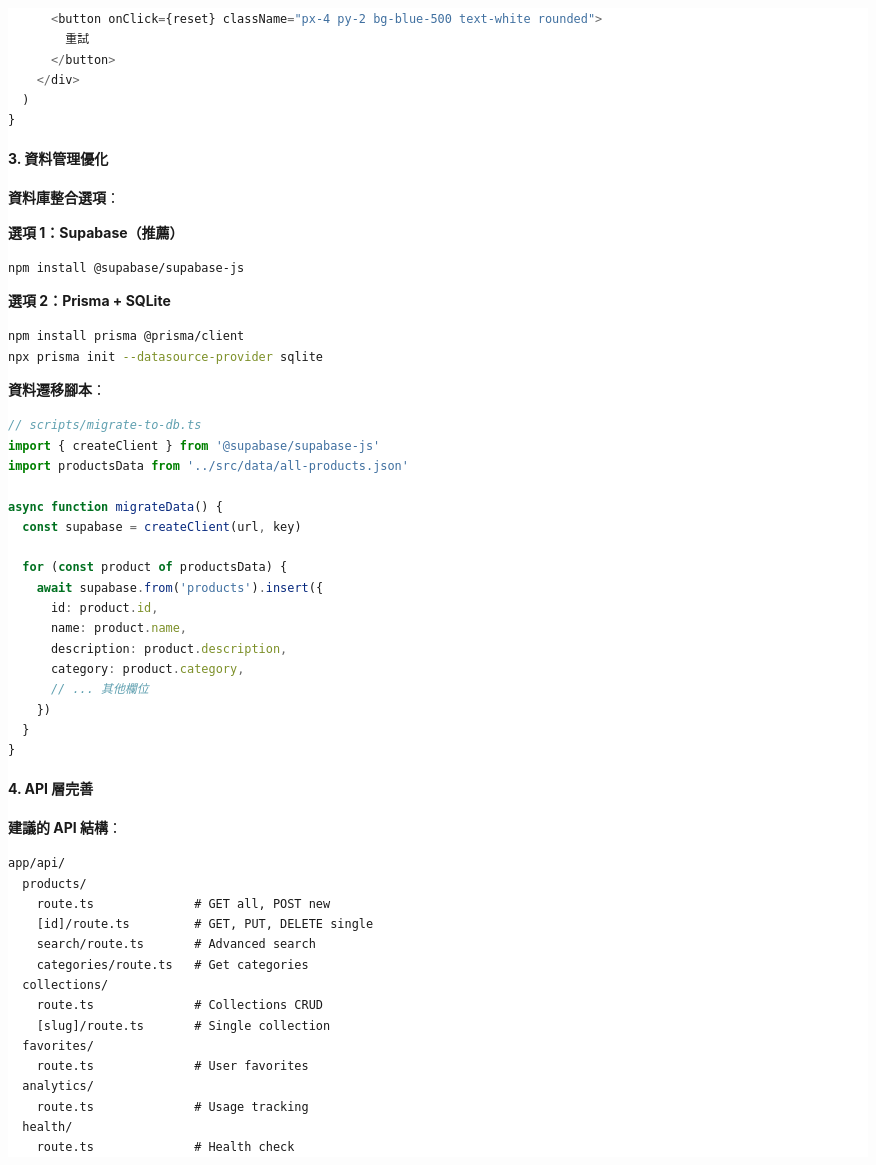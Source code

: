 ```typescript
      <button onClick={reset} className="px-4 py-2 bg-blue-500 text-white rounded">
        重試
      </button>
    </div>
  )
}
```

#### 3. 資料管理優化

**資料庫整合選項**：

**選項 1：Supabase（推薦）**
```bash
npm install @supabase/supabase-js
```

**選項 2：Prisma + SQLite**
```bash
npm install prisma @prisma/client
npx prisma init --datasource-provider sqlite
```

**資料遷移腳本**：
```typescript
// scripts/migrate-to-db.ts
import { createClient } from '@supabase/supabase-js'
import productsData from '../src/data/all-products.json'

async function migrateData() {
  const supabase = createClient(url, key)
  
  for (const product of productsData) {
    await supabase.from('products').insert({
      id: product.id,
      name: product.name,
      description: product.description,
      category: product.category,
      // ... 其他欄位
    })
  }
}
```

#### 4. API 層完善

**建議的 API 結構**：
```
app/api/
  products/
    route.ts              # GET all, POST new
    [id]/route.ts         # GET, PUT, DELETE single
    search/route.ts       # Advanced search
    categories/route.ts   # Get categories
  collections/
    route.ts              # Collections CRUD
    [slug]/route.ts       # Single collection
  favorites/
    route.ts              # User favorites
  analytics/
    route.ts              # Usage tracking
  health/
    route.ts              # Health check
```
